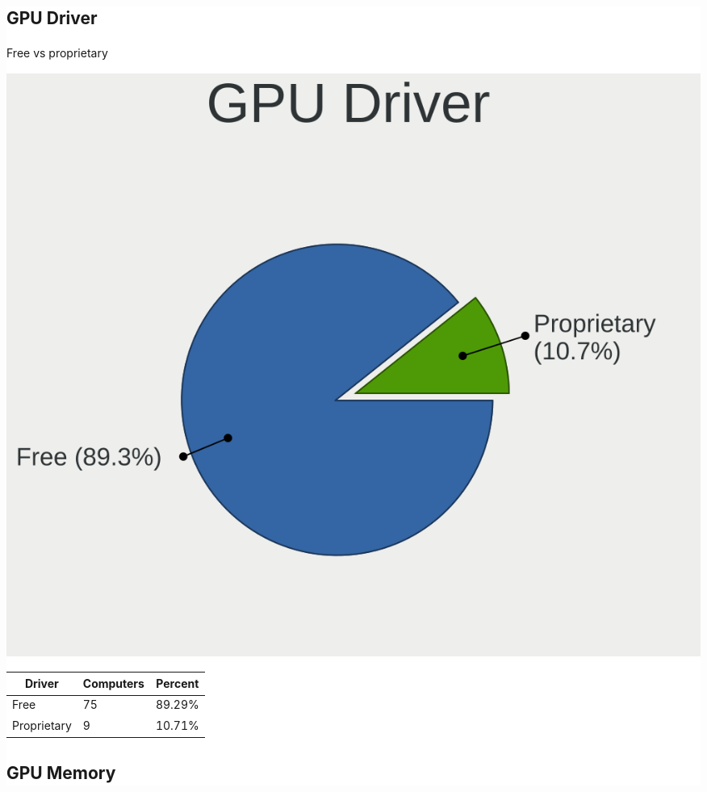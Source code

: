 GPU Driver
----------

Free vs proprietary

![GPU Driver](./images/pie_chart/gpu_driver.svg)


| Driver      | Computers | Percent |
|-------------|-----------|---------|
| Free        | 75        | 89.29%  |
| Proprietary | 9         | 10.71%  |

GPU Memory
----------
